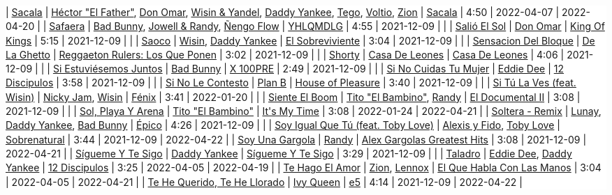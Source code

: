 | [Sacala](https://open.spotify.com/track/3KK9uOadwPaeanTvBsP4Hr) | [Héctor "El Father"](https://open.spotify.com/artist/2TjgzYcbTdsZjbT9OItIeB), [Don Omar](https://open.spotify.com/artist/33ScadVnbm2X8kkUqOkC6Z), [Wisin & Yandel](https://open.spotify.com/artist/1wZtkThiXbVNtj6hee6dz9), [Daddy Yankee](https://open.spotify.com/artist/4VMYDCV2IEDYJArk749S6m), [Tego](https://open.spotify.com/artist/57FjeBC6mWQve5Plncj5CU), [Voltio](https://open.spotify.com/artist/3Okcq0dqLVlEFHRZ5t22bA), [Zion](https://open.spotify.com/artist/1pgDilWYDWLoOgGjf1iHNu) | [Sacala](https://open.spotify.com/album/7HL3EPUi5DGi1AZmEdUZAn) | 4:50 | 2022-04-07 | 2022-04-20 |
| [Safaera](https://open.spotify.com/track/2DEZmgHKAvm41k4J3R2E9Y) | [Bad Bunny](https://open.spotify.com/artist/4q3ewBCX7sLwd24euuV69X), [Jowell & Randy](https://open.spotify.com/artist/4IMAo2UQchVFyPH24PAjUs), [Ñengo Flow](https://open.spotify.com/artist/12vb80Km0Ew53ABfJOepVz) | [YHLQMDLG](https://open.spotify.com/album/5lJqux7orBlA1QzyiBGti1) | 4:55 | 2021-12-09 |  |
| [Salió El Sol](https://open.spotify.com/track/48NXpYRuvv9izul4oXhqS9) | [Don Omar](https://open.spotify.com/artist/33ScadVnbm2X8kkUqOkC6Z) | [King Of Kings](https://open.spotify.com/album/5LbfmeWh5cvLpR1Nfvdch5) | 5:15 | 2021-12-09 |  |
| [Saoco](https://open.spotify.com/track/5c9CsmVAhOQ5jQKwmNd5fk) | [Wisin](https://open.spotify.com/artist/3E6xrwgnVfYCrCs0ePERDz), [Daddy Yankee](https://open.spotify.com/artist/4VMYDCV2IEDYJArk749S6m) | [El Sobreviviente](https://open.spotify.com/album/4k5YrELX73vK5ALegjEReh) | 3:04 | 2021-12-09 |  |
| [Sensacion Del Bloque](https://open.spotify.com/track/5clFSlfkCRlhnH1cAQjSBi) | [De La Ghetto](https://open.spotify.com/artist/3EiLUeyEcA6fbRPSHkG5kb) | [Reggaeton Rulers: Los Que Ponen](https://open.spotify.com/album/369oPiSP9Y3CzTR6uWU4Da) | 3:02 | 2021-12-09 |  |
| [Shorty](https://open.spotify.com/track/7d05Cx72W1WsWUw7MAD7ia) | [Casa De Leones](https://open.spotify.com/artist/26YAHs5On4KQDNsU2cYFdL) | [Casa De Leones](https://open.spotify.com/album/63vg9JvOEbbKJo1cVIGj5A) | 4:06 | 2021-12-09 |  |
| [Si Estuviésemos Juntos](https://open.spotify.com/track/35wvL50xvKpCHEJPxLOLPI) | [Bad Bunny](https://open.spotify.com/artist/4q3ewBCX7sLwd24euuV69X) | [X 100PRE](https://open.spotify.com/album/7CjJb2mikwAWA1V6kewFBF) | 2:49 | 2021-12-09 |  |
| [Si No Cuidas Tu Mujer](https://open.spotify.com/track/40AGTob7V8pCDvvXERrCu3) | [Eddie Dee](https://open.spotify.com/artist/7zLcnirfgw1VEHHshuGcDR) | [12 Discipulos](https://open.spotify.com/album/7txBx0XCrl5IhJuTNgNV4w) | 3:58 | 2021-12-09 |  |
| [Si No Le Contesto](https://open.spotify.com/track/6YyPA4dxemw23eGon3CjFX) | [Plan B](https://open.spotify.com/artist/2jSGzJw0ebJLu7OLVSOcBP) | [House of Pleasure](https://open.spotify.com/album/5uja4ElM6i6neeFTAa4Itw) | 3:40 | 2021-12-09 |  |
| [Si Tú La Ves \(feat\. Wisin\)](https://open.spotify.com/track/4yN6xPLopmTLvc27pO9LIE) | [Nicky Jam](https://open.spotify.com/artist/1SupJlEpv7RS2tPNRaHViT), [Wisin](https://open.spotify.com/artist/3E6xrwgnVfYCrCs0ePERDz) | [Fénix](https://open.spotify.com/album/2dBgWXp41imu2zBNv9oFxZ) | 3:41 | 2022-01-20 |  |
| [Siente El Boom](https://open.spotify.com/track/2iHr1co9ElgzHredwMNKOy) | [Tito "El Bambino"](https://open.spotify.com/artist/5fJsY7afrbsyzJj9wdzJMh), [Randy](https://open.spotify.com/artist/7qYeIN2r4H1kBvr0Gm9Iav) | [El Documental II](https://open.spotify.com/album/01i4xjoO8LfObh7LbIZy8z) | 3:08 | 2021-12-09 |  |
| [Sol, Playa Y Arena](https://open.spotify.com/track/2OikDCslmF1Y04Szgbc8Hl) | [Tito "El Bambino"](https://open.spotify.com/artist/5fJsY7afrbsyzJj9wdzJMh) | [It's My Time](https://open.spotify.com/album/1xAIagWtSmzXVaVL6DZDIe) | 3:08 | 2022-01-24 | 2022-04-21 |
| [Soltera \- Remix](https://open.spotify.com/track/4t9a07PAghtQMRAIP9FQ7Z) | [Lunay](https://open.spotify.com/artist/47MpMsUfWtgyIIBEFOr4FE), [Daddy Yankee](https://open.spotify.com/artist/4VMYDCV2IEDYJArk749S6m), [Bad Bunny](https://open.spotify.com/artist/4q3ewBCX7sLwd24euuV69X) | [Épico](https://open.spotify.com/album/46xbsFOp9g1WqTidQEs7YT) | 4:26 | 2021-12-09 |  |
| [Soy Igual Que Tú \(feat\. Toby Love\)](https://open.spotify.com/track/4Zil8ro7fhQGVYXl2YYkO2) | [Alexis y Fido](https://open.spotify.com/artist/7tU1VKOuxiNZwBZC6RHidA), [Toby Love](https://open.spotify.com/artist/72R3RMGmSmzG57R7OUaDaN) | [Sobrenatural](https://open.spotify.com/album/2TBu0mCd9swbPWIzpSZgvf) | 3:44 | 2021-12-09 | 2022-04-22 |
| [Soy Una Gargola](https://open.spotify.com/track/6g8su55d5ZpbMw01J7YrgE) | [Randy](https://open.spotify.com/artist/7qYeIN2r4H1kBvr0Gm9Iav) | [Alex Gargolas Greatest Hits](https://open.spotify.com/album/6JmEk1yaNPn4LFx9YPcZXv) | 3:08 | 2021-12-09 | 2022-04-21 |
| [Sígueme Y Te Sigo](https://open.spotify.com/track/1ClQpnPU9M6mQpXGvhGPvQ) | [Daddy Yankee](https://open.spotify.com/artist/4VMYDCV2IEDYJArk749S6m) | [Sígueme Y Te Sigo](https://open.spotify.com/album/0VrKUe36H6KPKSe9Y1FL2w) | 3:29 | 2021-12-09 |  |
| [Taladro](https://open.spotify.com/track/78pULXTrLm6bkWxRqYMlkx) | [Eddie Dee](https://open.spotify.com/artist/7zLcnirfgw1VEHHshuGcDR), [Daddy Yankee](https://open.spotify.com/artist/4VMYDCV2IEDYJArk749S6m) | [12 Discipulos](https://open.spotify.com/album/7txBx0XCrl5IhJuTNgNV4w) | 3:25 | 2022-04-05 | 2022-04-19 |
| [Te Hago El Amor](https://open.spotify.com/track/09UY4wGNvk50nNZFOHRUfT) | [Zion](https://open.spotify.com/artist/1pgDilWYDWLoOgGjf1iHNu), [Lennox](https://open.spotify.com/artist/7BOLXRhKCofrP6ESS7Owuo) | [El Que Habla Con Las Manos](https://open.spotify.com/album/2IUhifuVuyLJhiUnkeDrrA) | 3:04 | 2022-04-05 | 2022-04-21 |
| [Te He Querido, Te He Llorado](https://open.spotify.com/track/1NrKLroOjLcSXtlq8twPrc) | [Ivy Queen](https://open.spotify.com/artist/6p2442ymrT9lZEuCZJdYcH) | [e5](https://open.spotify.com/album/50m6CwGzwKsAcVPz9SCMrp) | 4:14 | 2021-12-09 | 2022-04-22 |
